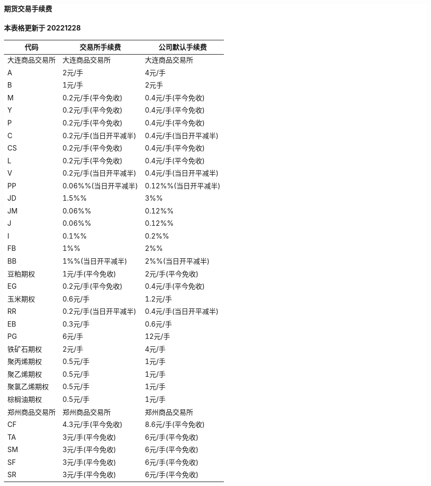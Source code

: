 #### 期货交易手续费

**本表格更新于 20221228**

| 代码         | 交易所手续费                      | 公司默认手续费                    |
|------------|-----------------------------|----------------------------|
| 大连商品交易所    | 大连商品交易所                     | 大连商品交易所                    |
| A          | 2元/手                        | 4元/手                       |
| B          | 1元/手                        | 2元手                        |
| M          | 0\.2元/手\(平今免收\)             | 0\.4元/手\(平今免收\)            |
| Y          | 0\.2元/手\(平今免收\)             | 0\.4元/手\(平今免收\)            |
| P          | 0\.2元/手\(平今免收\)             | 0\.4元/手\(平今免收\)            |
| C          | 0\.2元/手\(当日开平减半\)           | 0\.4元/手\(当日开平减半\)          |
| CS         | 0\.2元/手\(平今免收\)             | 0\.4元/手\(平今免收\)            |
| L          | 0\.2元/手\(平今免收\)             | 0\.4元/手\(平今免收\)            |
| V          | 0\.2元/手\(当日开平减半\)           | 0\.4元/手\(当日开平减半\)          |
| PP         | 0\.06%%\(当日开平减半\)           | 0\.12%%\(当日开平减半\)          |
| JD         | 1\.5%%                      | 3%%                        |
| JM         | 0\.06%%                     | 0\.12%%                    |
| J          | 0\.06%%                     | 0\.12%%                    |
| I          | 0\.1%%                      | 0\.2%%                     |
| FB         | 1%%                         | 2%%                        |
| BB         | 1%%\(当日开平减半\)               | 2%%\(当日开平减半\)              |
| 豆粕期权       | 1元/手\(平今免收\)                | 2元/手\(平今免收\)               |
| EG         | 0\.2元/手\(平今免收\)             | 0\.4元/手\(平今免收\)            |
| 玉米期权       | 0\.6元/手                     | 1\.2元/手                    |
| RR         | 0\.2元/手\(当日开平减半\)           | 0\.4元/手\(当日开平减半\)          |
| EB         | 0\.3元/手                     | 0\.6元/手                    |
| PG         | 6元/手                        | 12元/手                      |
| 铁矿石期权      | 2元/手                        | 4元/手                       |
| 聚丙烯期权      | 0\.5元/手                     | 1元/手                       |
| 聚乙烯期权      | 0\.5元/手                     | 1元/手                       |
| 聚氯乙烯期权     | 0\.5元/手                     | 1元/手                       |
| 棕榈油期权      | 0\.5元/手                     | 1元/手                       |
| 郑州商品交易所    | 郑州商品交易所                     | 郑州商品交易所                    |
| CF         | 4\.3元/手\(平今免收\)             | 8\.6元/手\(平今免收\)            |
| TA         | 3元/手\(平今免收\)                | 6元/手\(平今免收\)               |
| SM         | 3元/手\(平今免收\)                | 6元/手\(平今免收\)               |
| SF         | 3元/手\(平今免收\)                | 6元/手\(平今免收\)               |
| SR         | 3元/手\(平今免收\)                | 6元/手\(平今免收\)               |